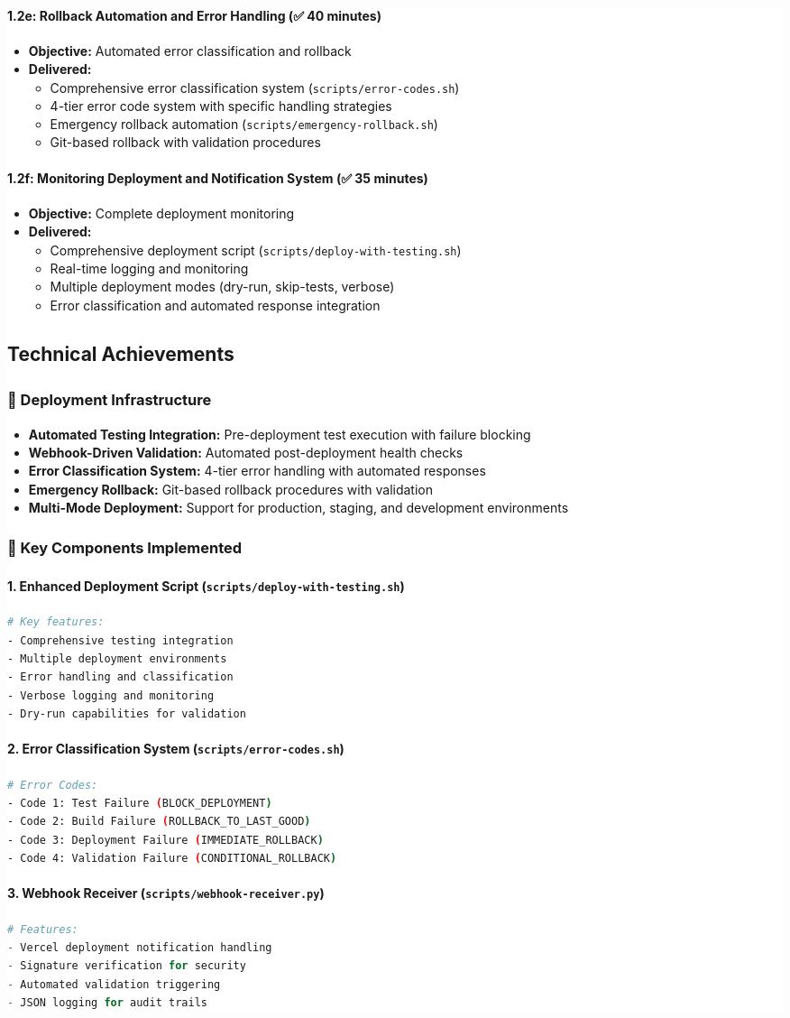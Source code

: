 #### 1.2e: Rollback Automation and Error Handling (✅ 40 minutes)
- **Objective:** Automated error classification and rollback
- **Delivered:**
  - Comprehensive error classification system (`scripts/error-codes.sh`)
  - 4-tier error code system with specific handling strategies
  - Emergency rollback automation (`scripts/emergency-rollback.sh`)
  - Git-based rollback with validation procedures

#### 1.2f: Monitoring Deployment and Notification System (✅ 35 minutes)
- **Objective:** Complete deployment monitoring
- **Delivered:**
  - Comprehensive deployment script (`scripts/deploy-with-testing.sh`)
  - Real-time logging and monitoring
  - Multiple deployment modes (dry-run, skip-tests, verbose)
  - Error classification and automated response integration

## Technical Achievements

### 🚀 Deployment Infrastructure
- **Automated Testing Integration:** Pre-deployment test execution with failure blocking
- **Webhook-Driven Validation:** Automated post-deployment health checks
- **Error Classification System:** 4-tier error handling with automated responses
- **Emergency Rollback:** Git-based rollback procedures with validation
- **Multi-Mode Deployment:** Support for production, staging, and development environments

### 🔧 Key Components Implemented

#### 1. Enhanced Deployment Script (`scripts/deploy-with-testing.sh`)
```bash
# Key features:
- Comprehensive testing integration
- Multiple deployment environments
- Error handling and classification
- Verbose logging and monitoring
- Dry-run capabilities for validation
```

#### 2. Error Classification System (`scripts/error-codes.sh`)
```bash
# Error Codes:
- Code 1: Test Failure (BLOCK_DEPLOYMENT)
- Code 2: Build Failure (ROLLBACK_TO_LAST_GOOD)
- Code 3: Deployment Failure (IMMEDIATE_ROLLBACK)
- Code 4: Validation Failure (CONDITIONAL_ROLLBACK)
```

#### 3. Webhook Receiver (`scripts/webhook-receiver.py`)
```python
# Features:
- Vercel deployment notification handling
- Signature verification for security
- Automated validation triggering
- JSON logging for audit trails
```
